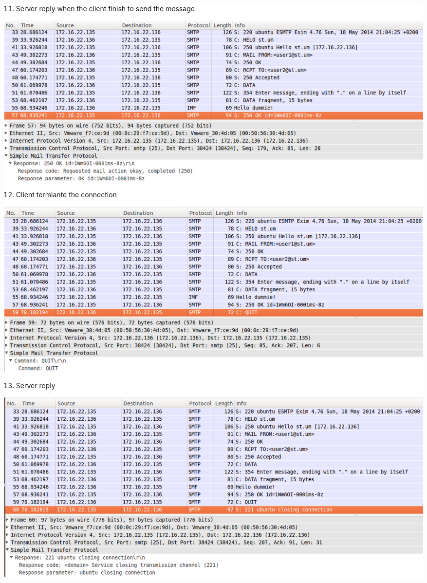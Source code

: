 11. Server reply when the client finish to send the message

![image](img/smtp-12.png)

12. Client termiante the connection

![image](img/smtp-13.png)

13. Server reply

![image](img/smtp-14.png)
